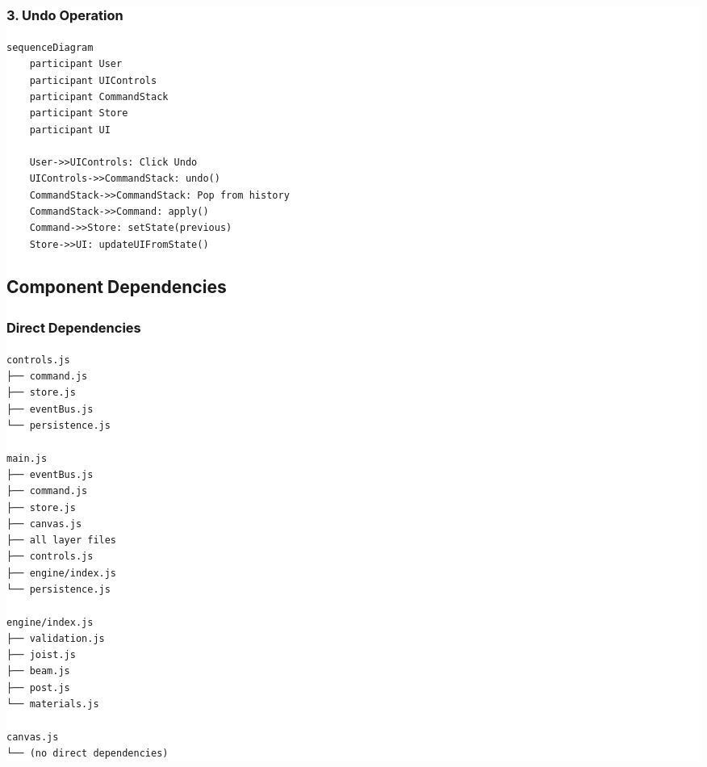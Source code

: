 ```mermaid
```

### 3. Undo Operation

```mermaid
sequenceDiagram
    participant User
    participant UIControls
    participant CommandStack
    participant Store
    participant UI
    
    User->>UIControls: Click Undo
    UIControls->>CommandStack: undo()
    CommandStack->>CommandStack: Pop from history
    CommandStack->>Command: apply()
    Command->>Store: setState(previous)
    Store->>UI: updateUIFromState()
```

## Component Dependencies

### Direct Dependencies

```
controls.js
├── command.js
├── store.js
├── eventBus.js
└── persistence.js

main.js
├── eventBus.js
├── command.js
├── store.js
├── canvas.js
├── all layer files
├── controls.js
├── engine/index.js
└── persistence.js

engine/index.js
├── validation.js
├── joist.js
├── beam.js
├── post.js
└── materials.js

canvas.js
└── (no direct dependencies)
```
